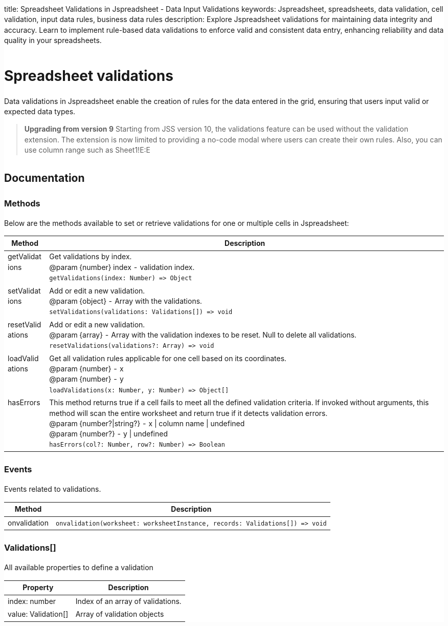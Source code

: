 title: Spreadsheet Validations in Jspreadsheet - Data Input Validations
keywords: Jspreadsheet, spreadsheets, data validation, cell validation, input data rules, business data rules
description: Explore Jspreadsheet validations for maintaining data integrity and accuracy. Learn to implement rule-based data validations to enforce valid and consistent data entry, enhancing reliability and data quality in your spreadsheets.

# Spreadsheet validations

Data validations in Jspreadsheet enable the creation of rules for the data entered in the grid, ensuring that users input valid or expected data types. 

> **Upgrading from version 9**  Starting from JSS version 10, the validations feature can be used without the validation extension. The extension is now limited to providing a no-code modal where users can create their own rules. Also, you can use column range such as Sheet1!E:E 

## Documentation

### Methods

Below are the methods available to set or retrieve validations for one or multiple cells in Jspreadsheet:

| Method           | Description                                                                                                                                                                                                                                                                                                                                                                   |
| -----------------|-------------------------------------------------------------------------------------------------------------------------------------------------------------------------------------------------------------------------------------------------------------------------------------------------------------------------------------------------------------------------------|
| getValidations   | Get validations by index. <br/>@param {number} index - validation index. <br/>`getValidations(index: Number) => Object`                                                                                                                                                                                                                                                       |
| setValidations   | Add or edit a new validation. <br/>@param {object} - Array with the validations. <br/>`setValidations(validations: Validations[]) => void`                                                                                                                                                                                                                                    |
| resetValidations | Add or edit a new validation. <br/>@param {array} - Array with the validation indexes to be reset. Null to delete all validations. <br/>`resetValidations(validations?: Array) => void`                                                                                                                                                                                       |
| loadValidations  | Get all validation rules applicable for one cell based on its coordinates. <br/>@param {number} - x <br/>@param {number} - y <br/>`loadValidations(x: Number, y: Number) => Object[]`                                                                                                                                                                                         |
| hasErrors        | This method returns true if a cell fails to meet all the defined validation criteria. If invoked without arguments, this method will scan the entire worksheet and return true if it detects validation errors. <br/>@param {number?\|string?} - x \| column name \| undefined <br/>@param {number?} - y \| undefined <br/>`hasErrors(col?: Number, row?: Number) => Boolean` |

 

### Events

Events related to validations.

| Method       | Description                                                                  |
| -------------|------------------------------------------------------------------------------|
| onvalidation | `onvalidation(worksheet: worksheetInstance, records: Validations[]) => void` |

 

### Validations[]

All available properties to define a validation

| Property            | Description                       |
| --------------------|-----------------------------------|
| index: number       | Index of an array of validations. |
| value: Validation[] | Array of validation objects       |
